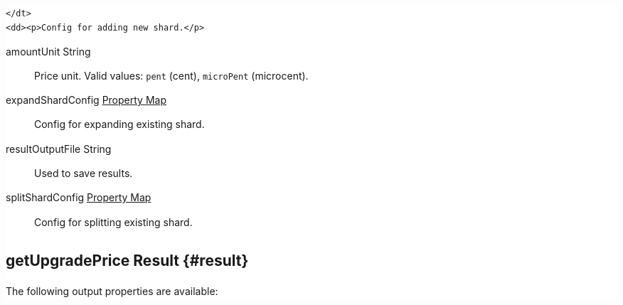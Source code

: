     </dt>
    <dd><p>Config for adding new shard.</p>
</dd><dt class="property-optional"
            title="Optional">
        <span id="amountunit_yaml">
<a data-swiftype-name="resource-property" data-swiftype-type="text" href="#amountunit_yaml" style="color: inherit; text-decoration: inherit;">amount<wbr>Unit</a>
</span>
        <span class="property-indicator"></span>
        <span class="property-type">String</span>
    </dt>
    <dd><p>Price unit. Valid values: <code>pent</code> (cent), <code>microPent</code> (microcent).</p>
</dd><dt class="property-optional"
            title="Optional">
        <span id="expandshardconfig_yaml">
<a data-swiftype-name="resource-property" data-swiftype-type="text" href="#expandshardconfig_yaml" style="color: inherit; text-decoration: inherit;">expand<wbr>Shard<wbr>Config</a>
</span>
        <span class="property-indicator"></span>
        <span class="property-type"><a href="#getupgradepriceexpandshardconfig">Property Map</a></span>
    </dt>
    <dd><p>Config for expanding existing shard.</p>
</dd><dt class="property-optional"
            title="Optional">
        <span id="resultoutputfile_yaml">
<a data-swiftype-name="resource-property" data-swiftype-type="text" href="#resultoutputfile_yaml" style="color: inherit; text-decoration: inherit;">result<wbr>Output<wbr>File</a>
</span>
        <span class="property-indicator"></span>
        <span class="property-type">String</span>
    </dt>
    <dd><p>Used to save results.</p>
</dd><dt class="property-optional"
            title="Optional">
        <span id="splitshardconfig_yaml">
<a data-swiftype-name="resource-property" data-swiftype-type="text" href="#splitshardconfig_yaml" style="color: inherit; text-decoration: inherit;">split<wbr>Shard<wbr>Config</a>
</span>
        <span class="property-indicator"></span>
        <span class="property-type"><a href="#getupgradepricesplitshardconfig">Property Map</a></span>
    </dt>
    <dd><p>Config for splitting existing shard.</p>
</dd></dl>
</pulumi-choosable>
</div>




## getUpgradePrice Result {#result}

The following output properties are available:
